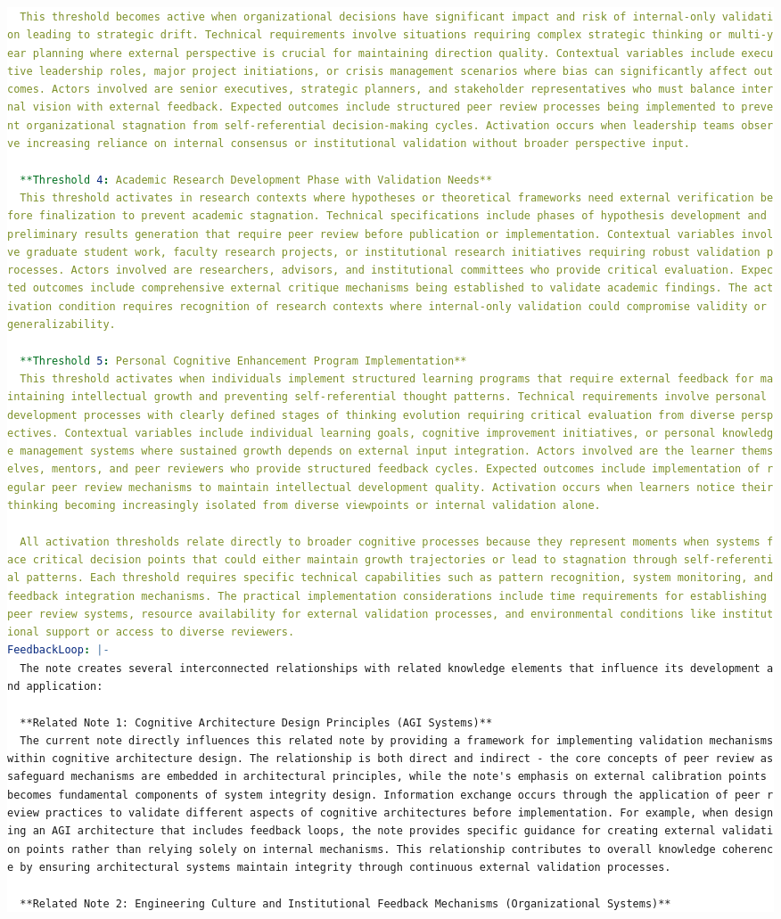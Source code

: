 ```yaml
  This threshold becomes active when organizational decisions have significant impact and risk of internal-only validation leading to strategic drift. Technical requirements involve situations requiring complex strategic thinking or multi-year planning where external perspective is crucial for maintaining direction quality. Contextual variables include executive leadership roles, major project initiations, or crisis management scenarios where bias can significantly affect outcomes. Actors involved are senior executives, strategic planners, and stakeholder representatives who must balance internal vision with external feedback. Expected outcomes include structured peer review processes being implemented to prevent organizational stagnation from self-referential decision-making cycles. Activation occurs when leadership teams observe increasing reliance on internal consensus or institutional validation without broader perspective input.

  **Threshold 4: Academic Research Development Phase with Validation Needs**
  This threshold activates in research contexts where hypotheses or theoretical frameworks need external verification before finalization to prevent academic stagnation. Technical specifications include phases of hypothesis development and preliminary results generation that require peer review before publication or implementation. Contextual variables involve graduate student work, faculty research projects, or institutional research initiatives requiring robust validation processes. Actors involved are researchers, advisors, and institutional committees who provide critical evaluation. Expected outcomes include comprehensive external critique mechanisms being established to validate academic findings. The activation condition requires recognition of research contexts where internal-only validation could compromise validity or generalizability.

  **Threshold 5: Personal Cognitive Enhancement Program Implementation**
  This threshold activates when individuals implement structured learning programs that require external feedback for maintaining intellectual growth and preventing self-referential thought patterns. Technical requirements involve personal development processes with clearly defined stages of thinking evolution requiring critical evaluation from diverse perspectives. Contextual variables include individual learning goals, cognitive improvement initiatives, or personal knowledge management systems where sustained growth depends on external input integration. Actors involved are the learner themselves, mentors, and peer reviewers who provide structured feedback cycles. Expected outcomes include implementation of regular peer review mechanisms to maintain intellectual development quality. Activation occurs when learners notice their thinking becoming increasingly isolated from diverse viewpoints or internal validation alone.

  All activation thresholds relate directly to broader cognitive processes because they represent moments when systems face critical decision points that could either maintain growth trajectories or lead to stagnation through self-referential patterns. Each threshold requires specific technical capabilities such as pattern recognition, system monitoring, and feedback integration mechanisms. The practical implementation considerations include time requirements for establishing peer review systems, resource availability for external validation processes, and environmental conditions like institutional support or access to diverse reviewers.
FeedbackLoop: |-
  The note creates several interconnected relationships with related knowledge elements that influence its development and application:

  **Related Note 1: Cognitive Architecture Design Principles (AGI Systems)**
  The current note directly influences this related note by providing a framework for implementing validation mechanisms within cognitive architecture design. The relationship is both direct and indirect - the core concepts of peer review as safeguard mechanisms are embedded in architectural principles, while the note's emphasis on external calibration points becomes fundamental components of system integrity design. Information exchange occurs through the application of peer review practices to validate different aspects of cognitive architectures before implementation. For example, when designing an AGI architecture that includes feedback loops, the note provides specific guidance for creating external validation points rather than relying solely on internal mechanisms. This relationship contributes to overall knowledge coherence by ensuring architectural systems maintain integrity through continuous external validation processes.

  **Related Note 2: Engineering Culture and Institutional Feedback Mechanisms (Organizational Systems)**
```